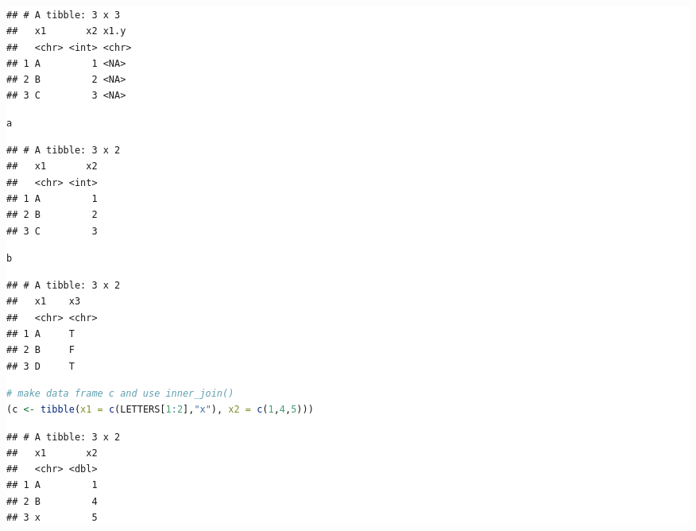     ## # A tibble: 3 x 3
    ##   x1       x2 x1.y 
    ##   <chr> <int> <chr>
    ## 1 A         1 <NA> 
    ## 2 B         2 <NA> 
    ## 3 C         3 <NA>

``` r
a
```

    ## # A tibble: 3 x 2
    ##   x1       x2
    ##   <chr> <int>
    ## 1 A         1
    ## 2 B         2
    ## 3 C         3

``` r
b
```

    ## # A tibble: 3 x 2
    ##   x1    x3   
    ##   <chr> <chr>
    ## 1 A     T    
    ## 2 B     F    
    ## 3 D     T

``` r
# make data frame c and use inner_join()
(c <- tibble(x1 = c(LETTERS[1:2],"x"), x2 = c(1,4,5)))
```

    ## # A tibble: 3 x 2
    ##   x1       x2
    ##   <chr> <dbl>
    ## 1 A         1
    ## 2 B         4
    ## 3 x         5
